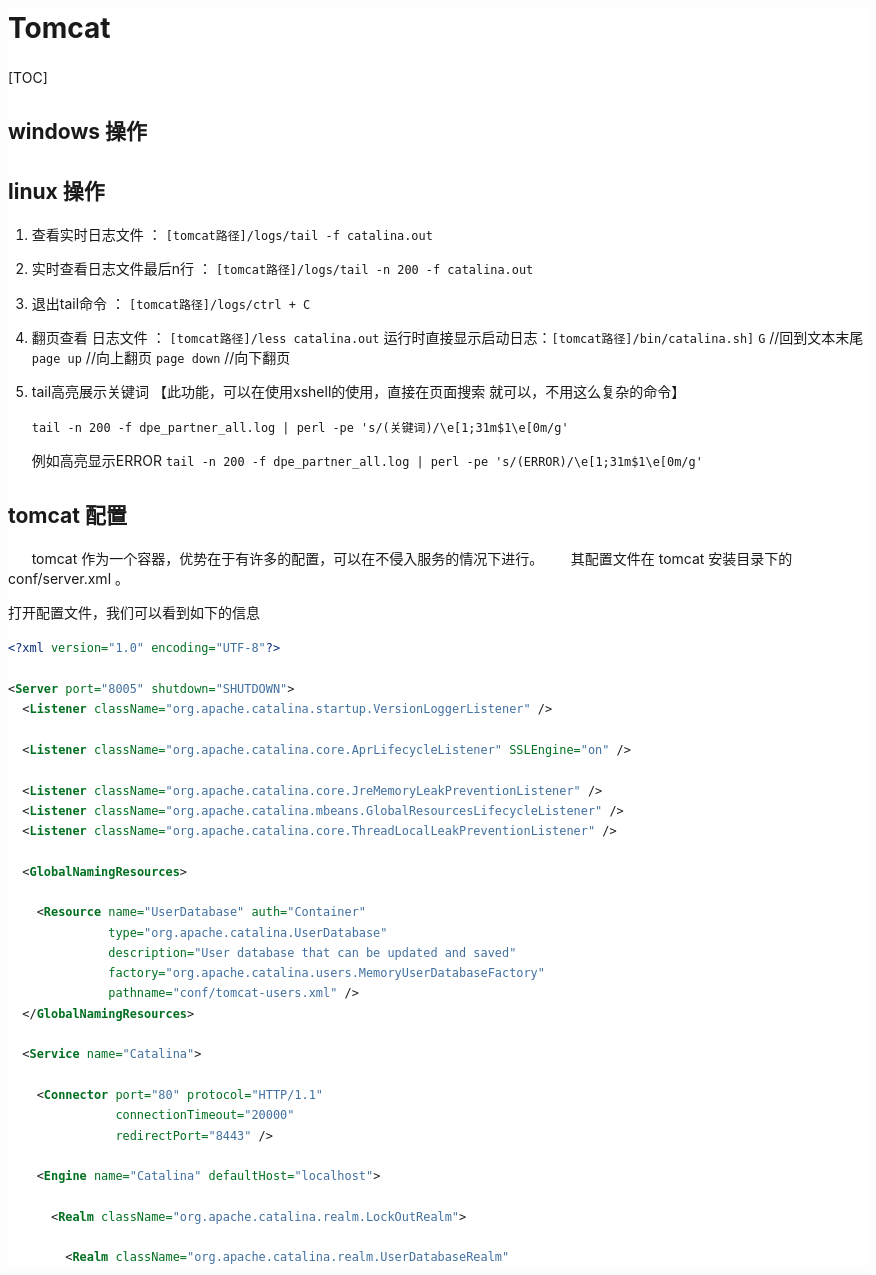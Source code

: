 # Tomcat

[TOC]

## windows 操作

## linux 操作

1. 查看实时日志文件 ： `[tomcat路径]/logs/tail -f catalina.out`
2. 实时查看日志文件最后n行 ： `[tomcat路径]/logs/tail -n 200 -f catalina.out`
3. 退出tail命令 ： `[tomcat路径]/logs/ctrl + C`
4. 翻页查看 日志文件 ： `[tomcat路径]/less catalina.out`
    运行时直接显示启动日志：`[tomcat路径]/bin/catalina.sh]`
    `G`  //回到文本末尾
    `page up` //向上翻页
    `page down` //向下翻页

5. tail高亮展示关键词
    【此功能，可以在使用xshell的使用，直接在页面搜索 就可以，不用这么复杂的命令】

    `tail -n 200 -f dpe_partner_all.log | perl -pe 's/(关键词)/\e[1;31m$1\e[0m/g'`

    例如高亮显示ERROR
    `tail -n 200 -f dpe_partner_all.log | perl -pe 's/(ERROR)/\e[1;31m$1\e[0m/g'`

## tomcat 配置

$~~~~~$ tomcat 作为一个容器，优势在于有许多的配置，可以在不侵入服务的情况下进行。
$~~~~~$ 其配置文件在 tomcat 安装目录下的 conf/server.xml 。

打开配置文件，我们可以看到如下的信息

```xml
<?xml version="1.0" encoding="UTF-8"?>

<Server port="8005" shutdown="SHUTDOWN">
  <Listener className="org.apache.catalina.startup.VersionLoggerListener" />

  <Listener className="org.apache.catalina.core.AprLifecycleListener" SSLEngine="on" />

  <Listener className="org.apache.catalina.core.JreMemoryLeakPreventionListener" />
  <Listener className="org.apache.catalina.mbeans.GlobalResourcesLifecycleListener" />
  <Listener className="org.apache.catalina.core.ThreadLocalLeakPreventionListener" />

  <GlobalNamingResources>

    <Resource name="UserDatabase" auth="Container"
              type="org.apache.catalina.UserDatabase"
              description="User database that can be updated and saved"
              factory="org.apache.catalina.users.MemoryUserDatabaseFactory"
              pathname="conf/tomcat-users.xml" />
  </GlobalNamingResources>

  <Service name="Catalina">

    <Connector port="80" protocol="HTTP/1.1"
               connectionTimeout="20000"
               redirectPort="8443" />

    <Engine name="Catalina" defaultHost="localhost">

      <Realm className="org.apache.catalina.realm.LockOutRealm">

        <Realm className="org.apache.catalina.realm.UserDatabaseRealm"
```